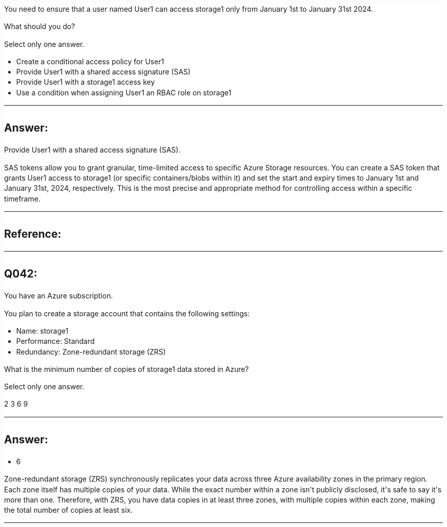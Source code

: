 You need to ensure that a user named User1 can access storage1 only from January 1st to January 31st 2024.

What should you do?

Select only one answer.

- Create a conditional access policy for User1
- Provide User1 with a shared access signature (SAS)
- Provide User1 with a storage1 access key
- Use a condition when assigning User1 an RBAC role on storage1

---

## Answer:

Provide User1 with a shared access signature (SAS).

SAS tokens allow you to grant granular, time-limited access to specific Azure Storage resources.  You can create a SAS token that grants User1 access to storage1 (or specific containers/blobs within it) and set the start and expiry times to January 1st and January 31st, 2024, respectively.  This is the most precise and appropriate method for controlling access within a specific timeframe.

---

## Reference:

---

## Q042:

You have an Azure subscription.

You plan to create a storage account that contains the following settings:

- Name: storage1
- Performance: Standard
- Redundancy: Zone-redundant storage (ZRS)

What is the minimum number of copies of storage1 data stored in Azure?

Select only one answer.

2
3
6
9

---

## Answer:

- 6

Zone-redundant storage (ZRS) synchronously replicates your data across three Azure availability zones in the primary region.  Each zone itself has multiple copies of your data.  While the exact number within a zone isn't publicly disclosed, it's safe to say it's more than one.  Therefore, with ZRS, you have data copies in at least three zones, with multiple copies within each zone, making the total number of copies at least six.

---